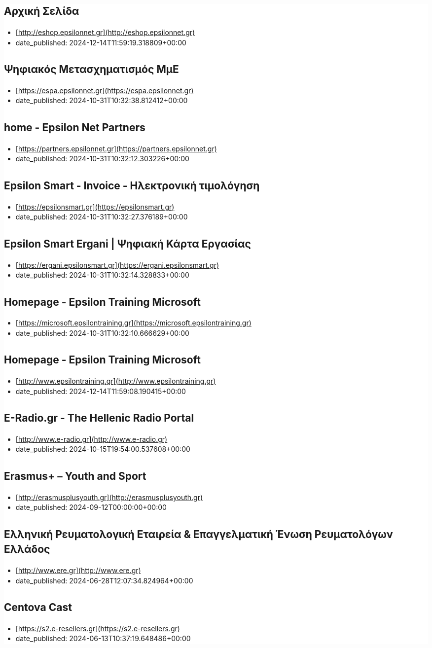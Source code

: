  ## Αρχική Σελίδα
 - [http://eshop.epsilonnet.gr](http://eshop.epsilonnet.gr)
 - date_published: 2024-12-14T11:59:19.318809+00:00

 ## Ψηφιακός Μετασχηματισμός ΜμΕ
 - [https://espa.epsilonnet.gr](https://espa.epsilonnet.gr)
 - date_published: 2024-10-31T10:32:38.812412+00:00

 ## home - Epsilon Νet Partners
 - [https://partners.epsilonnet.gr](https://partners.epsilonnet.gr)
 - date_published: 2024-10-31T10:32:12.303226+00:00

 ## Epsilon Smart -  Invoice - Ηλεκτρονική τιμολόγηση
 - [https://epsilonsmart.gr](https://epsilonsmart.gr)
 - date_published: 2024-10-31T10:32:27.376189+00:00

 ## Epsilon Smart Ergani | Ψηφιακή Κάρτα Εργασίας
 - [https://ergani.epsilonsmart.gr](https://ergani.epsilonsmart.gr)
 - date_published: 2024-10-31T10:32:14.328833+00:00

 ## Homepage - Epsilon Training Microsoft
 - [https://microsoft.epsilontraining.gr](https://microsoft.epsilontraining.gr)
 - date_published: 2024-10-31T10:32:10.666629+00:00

 ## Homepage - Epsilon Training Microsoft
 - [http://www.epsilontraining.gr](http://www.epsilontraining.gr)
 - date_published: 2024-12-14T11:59:08.190415+00:00

 ## E-Radio.gr - The Hellenic Radio Portal
 - [http://www.e-radio.gr](http://www.e-radio.gr)
 - date_published: 2024-10-15T19:54:00.537608+00:00

 ## Erasmus+ – Youth and Sport
 - [http://erasmusplusyouth.gr](http://erasmusplusyouth.gr)
 - date_published: 2024-09-12T00:00:00+00:00

 ## Ελληνική Ρευματολογική Εταιρεία & Επαγγελματική Ένωση Ρευματολόγων Ελλάδος
 - [http://www.ere.gr](http://www.ere.gr)
 - date_published: 2024-06-28T12:07:34.824964+00:00

 ## Centova Cast
 - [https://s2.e-resellers.gr](https://s2.e-resellers.gr)
 - date_published: 2024-06-13T10:37:19.648486+00:00
